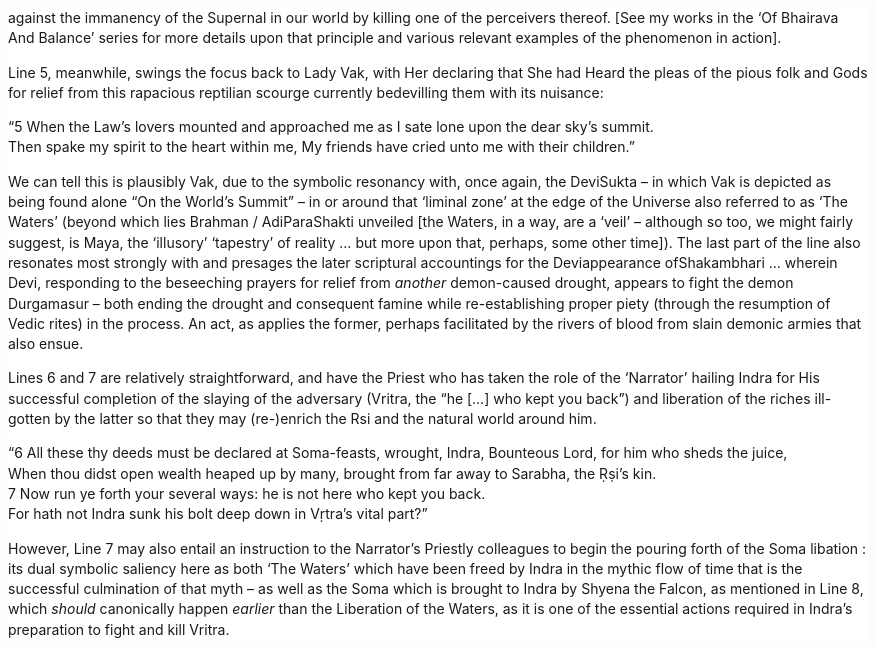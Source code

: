 against the immanency of the Supernal in our world by killing one of the
perceivers thereof. \[See my works in the ‘Of Bhairava And Balance’
series for more details upon that principle and various relevant
examples of the phenomenon in action\].

Line 5, meanwhile, swings the focus back to Lady Vak, with Her declaring
that She had Heard the pleas of the pious folk and Gods for relief from
this rapacious reptilian scourge currently bedevilling them with its
nuisance:

“5 When the Law’s lovers mounted and approached me as I sate lone upon
the dear sky’s summit.  
Then spake my spirit to the heart within me, My friends have cried unto
me with their children.”

We can tell this is plausibly Vak, due to the symbolic resonancy with,
once again, the DeviSukta – in which Vak is depicted as being found
alone “On the World’s Summit” – in or around that ‘liminal zone’ at the
edge of the Universe also referred to as ‘The Waters’ (beyond which lies
Brahman / AdiParaShakti unveiled \[the Waters, in a way, are a ‘veil’ –
although so too, we might fairly suggest, is Maya, the ‘illusory’
‘tapestry’ of reality … but more upon that, perhaps, some other time\]).
The last part of the line also resonates most strongly with and presages
the later scriptural accountings for the Deviappearance ofShakambhari
… wherein Devi, responding to the beseeching prayers for relief from
*another* demon-caused drought, appears to fight the demon Durgamasur –
both ending the drought and consequent famine while re-establishing
proper piety (through the resumption of Vedic rites) in the process. An
act, as applies the former, perhaps facilitated by the rivers of blood
from slain demonic armies that also ensue.

Lines 6 and 7 are relatively straightforward, and have the Priest who
has taken the role of the ‘Narrator’ hailing Indra for His successful
completion of the slaying of the adversary (Vritra, the “he \[…\] who
kept you back”) and liberation of the riches ill-gotten by the latter
so that they may (re-)enrich the Rsi and the natural world around him.

“6 All these thy deeds must be declared at Soma-feasts, wrought, Indra,
Bounteous Lord, for him who sheds the juice,  
When thou didst open wealth heaped up by many, brought from far away to
Sarabha, the Ṛṣi’s kin.  
7 Now run ye forth your several ways: he is not here who kept you
back.  
For hath not Indra sunk his bolt deep down in Vṛtra’s vital part?”

However, Line 7 may also entail an instruction to the Narrator’s
Priestly colleagues to begin the pouring forth of the Soma libation :
its dual symbolic saliency here as both ‘The Waters’ which have been
freed by Indra in the mythic flow of time that is the successful
culmination of that myth – as well as the Soma which is brought to Indra
by Shyena the Falcon, as mentioned in Line 8, which *should* canonically
happen *earlier* than the Liberation of the Waters, as it is one of the
essential actions required in Indra’s preparation to fight and kill
Vritra.
